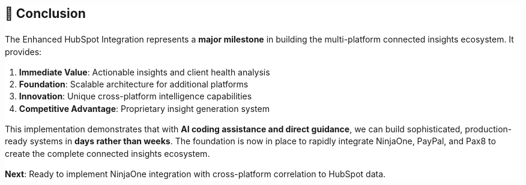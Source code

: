 
## 🎉 Conclusion

The Enhanced HubSpot Integration represents a **major milestone** in building the multi-platform connected insights ecosystem. It provides:

1. **Immediate Value**: Actionable insights and client health analysis
2. **Foundation**: Scalable architecture for additional platforms
3. **Innovation**: Unique cross-platform intelligence capabilities
4. **Competitive Advantage**: Proprietary insight generation system

This implementation demonstrates that with **AI coding assistance and direct guidance**, we can build sophisticated, production-ready systems in **days rather than weeks**. The foundation is now in place to rapidly integrate NinjaOne, PayPal, and Pax8 to create the complete connected insights ecosystem.

**Next**: Ready to implement NinjaOne integration with cross-platform correlation to HubSpot data.
